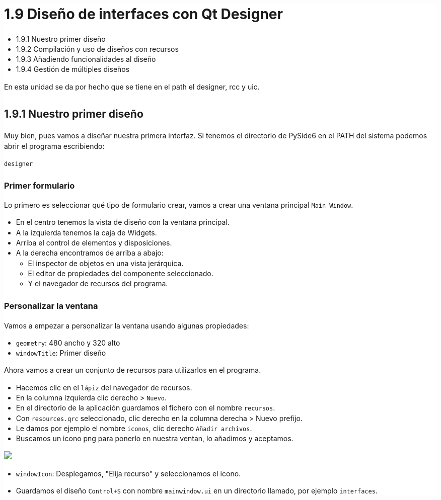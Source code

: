 # 1.9 Diseño de interfaces con Qt Designer

- 1.9.1 Nuestro primer diseño
- 1.9.2 Compilación y uso de diseños con recursos
- 1.9.3 Añadiendo funcionalidades al diseño
- 1.9.4 Gestión de múltiples diseños

En esta unidad se da por hecho que se tiene en el path el designer, rcc y uic.

## 1.9.1 Nuestro primer diseño

Muy bien, pues vamos a diseñar nuestra primera interfaz. Si tenemos el directorio de PySide6 en el PATH del sistema podemos abrir el programa escribiendo:

```bash
designer
```

### Primer formulario

Lo primero es seleccionar qué tipo de formulario crear, vamos a crear una ventana principal `Main Window`.

- En el centro tenemos la vista de diseño con la ventana principal.
- A la izquierda tenemos la caja de Widgets.
- Arriba el control de elementos y disposiciones.
- A la derecha encontramos de arriba a abajo:
  - El inspector de objetos en una vista jerárquica.
  - El editor de propiedades del componente seleccionado.
  - Y el navegador de recursos del programa.

### Personalizar la ventana

Vamos a empezar a personalizar la ventana usando algunas propiedades:

- `geometry`: 480 ancho y 320 alto
- `windowTitle`: Primer diseño

Ahora vamos a crear un conjunto de recursos para utilizarlos en el programa.

- Hacemos clic en el `lápiz` del navegador de recursos.
- En la columna izquierda clic derecho > `Nuevo`.
- En el directorio de la aplicación guardamos el fichero con el nombre `recursos`.
- Con `resources.qrc` seleccionado, clic derecho en la columna derecha > Nuevo prefijo.
- Le damos por ejemplo el nombre `iconos`, clic derecho `Añadir archivos`.
- Buscamos un icono png para ponerlo en nuestra ventan, lo añadimos y aceptamos.

<img src="docs/01.png">

- `windowIcon`: Desplegamos, "Elija recurso" y seleccionamos el icono.

* Guardamos el diseño `Control+S` con nombre `mainwindow.ui` en un directorio llamado, por ejemplo `interfaces`.
